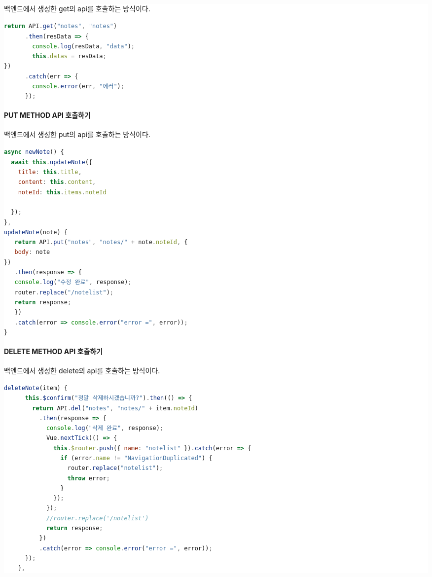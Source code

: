 백엔드에서 생성한 get의 api를 호출하는 방식이다.

```javascript
return API.get("notes", "notes")
      .then(resData => {
        console.log(resData, "data");
        this.datas = resData;
})
      .catch(err => {
        console.error(err, "에러");
      });
```



#### PUT METHOD API 호출하기

백엔드에서 생성한 put의 api를 호출하는 방식이다.

```javascript
async newNote() {
  await this.updateNote({
    title: this.title,
  	content: this.content,
  	noteId: this.items.noteId
              
  });
},
updateNote(note) {
   return API.put("notes", "notes/" + note.noteId, {
   body: note
})
   .then(response => {
   console.log("수정 완료", response);
   router.replace("/notelist");
   return response;
   })
   .catch(error => console.error("error =", error));
}
```



#### DELETE METHOD API 호출하기

백엔드에서 생성한 delete의 api를 호출하는 방식이다.

```javascript
deleteNote(item) {
      this.$confirm("정말 삭제하시겠습니까?").then(() => {
        return API.del("notes", "notes/" + item.noteId)
          .then(response => {
            console.log("삭제 완료", response);
            Vue.nextTick(() => {
              this.$router.push({ name: "notelist" }).catch(error => {
                if (error.name != "NavigationDuplicated") {
                  router.replace("notelist");
                  throw error;
                }
              });
            });
            //router.replace('/notelist')
            return response;
          })
          .catch(error => console.error("error =", error));
      });
    },
```
